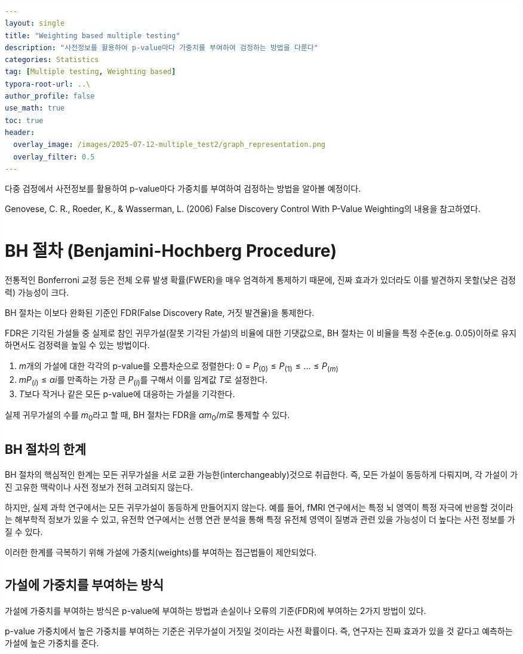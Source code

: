 ```yaml
---
layout: single
title: "Weighting based multiple testing"
description: "사전정보를 활용하여 p-value마다 가중치를 부여하여 검정하는 방법을 다룬다"
categories: Statistics
tag: [Multiple testing, Weighting based]
typora-root-url: ..\
author_profile: false
use_math: true
toc: true
header:
  overlay_image: /images/2025-07-12-multiple_test2/graph_representation.png
  overlay_filter: 0.5
---
```


다중 검정에서 사전정보를 활용하여 p-value마다 가중치를 부여하여 검정하는 방법을 알아볼 예정이다.

Genovese, C. R., Roeder, K., & Wasserman, L. (2006) False Discovery Control With P-Value Weighting의 내용을 참고하였다.



# BH 절차 (Benjamini-Hochberg Procedure)

전통적인 Bonferroni 교정 등은 전체 오류 발생 확률(FWER)을 매우 엄격하게 통제하기 때문에, 진짜 효과가 있더라도 이를 발견하지 못할(낮은 검정력) 가능성이 크다.

BH 절차는 이보다 완화된 기준인 FDR(False Discovery Rate, 거짓 발견율)을 통제한다.

FDR은 기각된 가설들 중 실제로 참인 귀무가설(잘못 기각된 가설)의 비율에 대한 기댓값으로, BH 절차는 이 비율을 특정 수준(e.g. 0.05)이하로 유지하면서도 검정력을 높일 수 있는 방법이다.

1. $m$개의 가설에 대한 각각의 p-value를 오름차순으로 정렬한다: $0=P_{(0)}\leq P_{(1)}\leq...\leq P_{(m)}$
2. $mP_{(i)} \le \alpha i$를 만족하는 가장 큰 $P_{(i)}$를 구해서 이를 임계값 $T$로 설정한다.
3. $T$보다 작거나 같은 모든 p-value에 대응하는 가설을 기각한다.

실제 귀무가설의 수를 $m_0$라고 할 때, BH 절차는 FDR을 $\alpha m_0/m$로 통제할 수 있다.

## BH 절차의 한계

BH 절차의 핵심적인 한계는 모든 귀무가설을 서로 교환 가능한(interchangeably)것으로 취급한다. 즉, 모든 가설이 동등하게 다뤄지며, 각 가설이 가진 고유한 맥락이나 사전 정보가 전혀 고려되지 않는다.

하지만, 실제 과학 연구에서는 모든 귀무가설이 동등하게 만들어지지 않는다. 예를 들어, fMRI 연구에서는 특정 뇌 영역이 특정 자극에 반응할 것이라는 해부학적 정보가 있을 수 있고, 유전학 연구에서는 선행 연관 분석을 통해 특정 유전체 영역이 질병과 관련 있을 가능성이 더 높다는 사전 정보를 가질 수 있다.

이러한 한계를 극복하기 위해 가설에 가중치(weights)를 부여하는 접근법들이 제안되었다.

## 가설에 가중치를 부여하는 방식

가설에 가중치를 부여하는 방식은 p-value에 부여하는 방법과 손실이나 오류의 기준(FDR)에 부여하는 2가지 방법이 있다.

p-value 가중치에서 높은 가중치를 부여하는 기준은 귀무가설이 거짓일 것이라는 사전 확률이다.  즉, 연구자는  진짜 효과가 있을 것 같다고 예측하는 가설에 높은 가중치를 준다.
